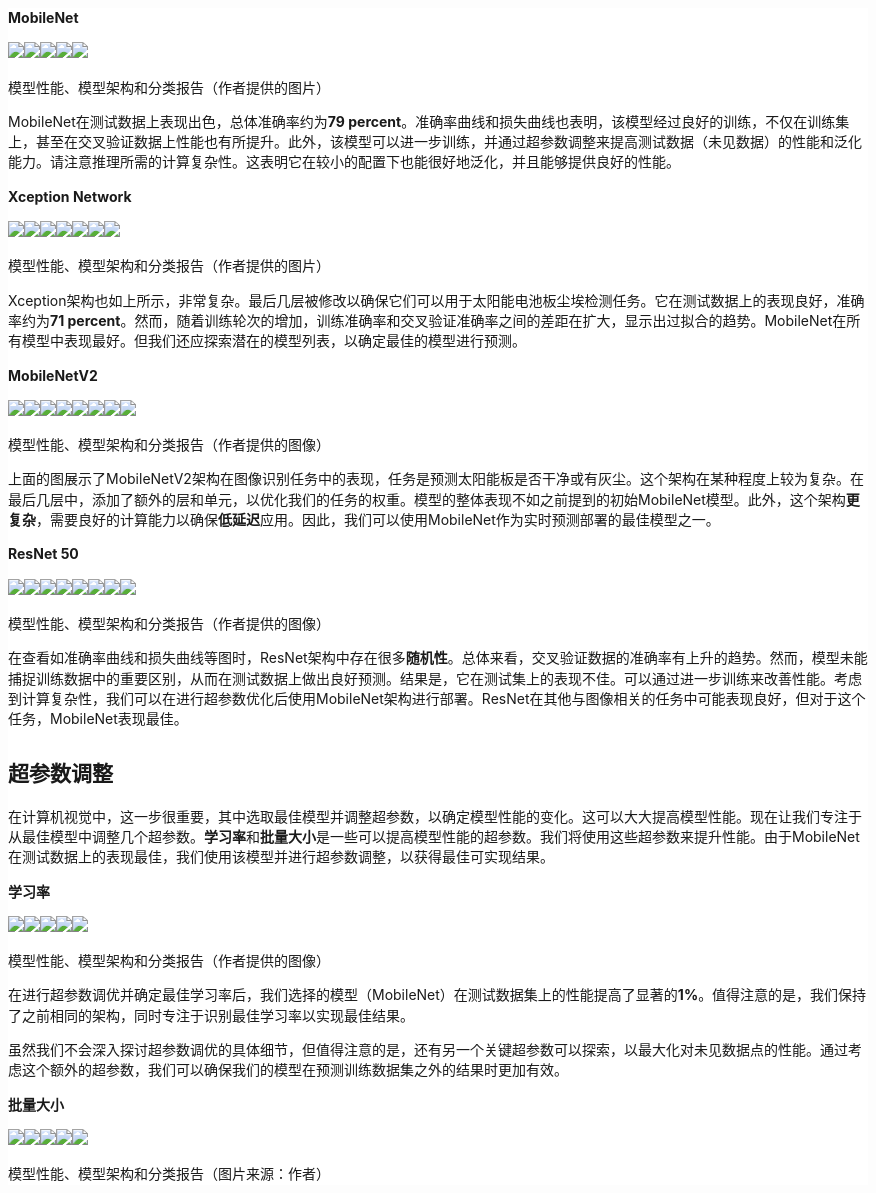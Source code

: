 **MobileNet**

![](../Images/d5189d57bc5338f6a654134389ec0c2d.png)![](../Images/390af83bdc9f883445ae03132efc84a5.png)![](../Images/27d16b317d4575d8906aa538fe219262.png)![](../Images/a73b81a32d1341c75d41600774d0de2a.png)![](../Images/b37d117f3b4f6d76ad95782dfcb2c5bd.png)

模型性能、模型架构和分类报告（作者提供的图片）

MobileNet在测试数据上表现出色，总体准确率约为**79 percent**。准确率曲线和损失曲线也表明，该模型经过良好的训练，不仅在训练集上，甚至在交叉验证数据上性能也有所提升。此外，该模型可以进一步训练，并通过超参数调整来提高测试数据（未见数据）的性能和泛化能力。请注意推理所需的计算复杂性。这表明它在较小的配置下也能很好地泛化，并且能够提供良好的性能。

**Xception Network**

![](../Images/399e3c46336133ac0acb37c8dc991b42.png)![](../Images/e8b8aaf4e29a452857763e45da4c109d.png)![](../Images/430a3fa6f55261995140a293f542761d.png)![](../Images/5501d320216ecbfce482a6c351299e54.png)![](../Images/e0bcf7e2da911ce32db2a246c8b77f81.png)![](../Images/485952ee584f32d0e710bd9ad052a5fa.png)![](../Images/017bc893885fd05e54b0613d5c7c08c6.png)

模型性能、模型架构和分类报告（作者提供的图片）

Xception架构也如上所示，非常复杂。最后几层被修改以确保它们可以用于太阳能电池板尘埃检测任务。它在测试数据上的表现良好，准确率约为**71 percent**。然而，随着训练轮次的增加，训练准确率和交叉验证准确率之间的差距在扩大，显示出过拟合的趋势。MobileNet在所有模型中表现最好。但我们还应探索潜在的模型列表，以确定最佳的模型进行预测。

**MobileNetV2**

![](../Images/7c726f7fcec6318b537196ca0c8b8f41.png)![](../Images/17d2b803bede465c016993a0e86d9d54.png)![](../Images/0af2b5fac152c80e1be6469a8acd4444.png)![](../Images/7397ac19f3251d83d354810743334c33.png)![](../Images/fcfbb98cdfdeda25b75580331908ebbd.png)![](../Images/4b1ae495345c6aaf186906f188d37388.png)![](../Images/fc031229d81cafa82d8963b351d0f558.png)![](../Images/9b64b48c8c5007546de0e79914accd8c.png)

模型性能、模型架构和分类报告（作者提供的图像）

上面的图展示了MobileNetV2架构在图像识别任务中的表现，任务是预测太阳能板是否干净或有灰尘。这个架构在某种程度上较为复杂。在最后几层中，添加了额外的层和单元，以优化我们的任务的权重。模型的整体表现不如之前提到的初始MobileNet模型。此外，这个架构**更复杂**，需要良好的计算能力以确保**低延迟**应用。因此，我们可以使用MobileNet作为实时预测部署的最佳模型之一。

**ResNet 50**

![](../Images/f4690aed9e151bed5110146855c527cf.png)![](../Images/26648055402701c3beeed148d8003280.png)![](../Images/d7e9390224192113b8bed3998f7a990b.png)![](../Images/fd7910646b173e431da7ff9735b4cc2c.png)![](../Images/be38dfe6b41ea71b616988af7573f156.png)![](../Images/c7e9bfdf59dce72c51710a529ce52c6f.png)![](../Images/3ea4ea11e82b214e763a6aa3e768406d.png)![](../Images/0627fa23c6b7d8c16cea7f99f5fdd382.png)

模型性能、模型架构和分类报告（作者提供的图像）

在查看如准确率曲线和损失曲线等图时，ResNet架构中存在很多**随机性**。总体来看，交叉验证数据的准确率有上升的趋势。然而，模型未能捕捉训练数据中的重要区别，从而在测试数据上做出良好预测。结果是，它在测试集上的表现不佳。可以通过进一步训练来改善性能。考虑到计算复杂性，我们可以在进行超参数优化后使用MobileNet架构进行部署。ResNet在其他与图像相关的任务中可能表现良好，但对于这个任务，MobileNet表现最佳。

## 超参数调整

在计算机视觉中，这一步很重要，其中选取最佳模型并调整超参数，以确定模型性能的变化。这可以大大提高模型性能。现在让我们专注于从最佳模型中调整几个超参数。**学习率**和**批量大小**是一些可以提高模型性能的超参数。我们将使用这些超参数来提升性能。由于MobileNet在测试数据上的表现最佳，我们使用该模型并进行超参数调整，以获得最佳可实现结果。

**学习率**

![](../Images/79bcedd71ed7dc2e03f212d48a6ff045.png)![](../Images/390af83bdc9f883445ae03132efc84a5.png)![](../Images/27d16b317d4575d8906aa538fe219262.png)![](../Images/a73b81a32d1341c75d41600774d0de2a.png)![](../Images/6a146bc328e92fb25425776acf693568.png)

模型性能、模型架构和分类报告（作者提供的图像）

在进行超参数调优并确定最佳学习率后，我们选择的模型（MobileNet）在测试数据集上的性能提高了显著的**1%**。值得注意的是，我们保持了之前相同的架构，同时专注于识别最佳学习率以实现最佳结果。

虽然我们不会深入探讨超参数调优的具体细节，但值得注意的是，还有另一个关键超参数可以探索，以最大化对未见数据点的性能。通过考虑这个额外的超参数，我们可以确保我们的模型在预测训练数据集之外的结果时更加有效。

**批量大小**

![](../Images/20d4aa951ce2d196651193673adce51e.png)![](../Images/390af83bdc9f883445ae03132efc84a5.png)![](../Images/27d16b317d4575d8906aa538fe219262.png)![](../Images/a73b81a32d1341c75d41600774d0de2a.png)![](../Images/ad27f184d44e16aab66b3b4d9b012a69.png)

模型性能、模型架构和分类报告（图片来源：作者）
